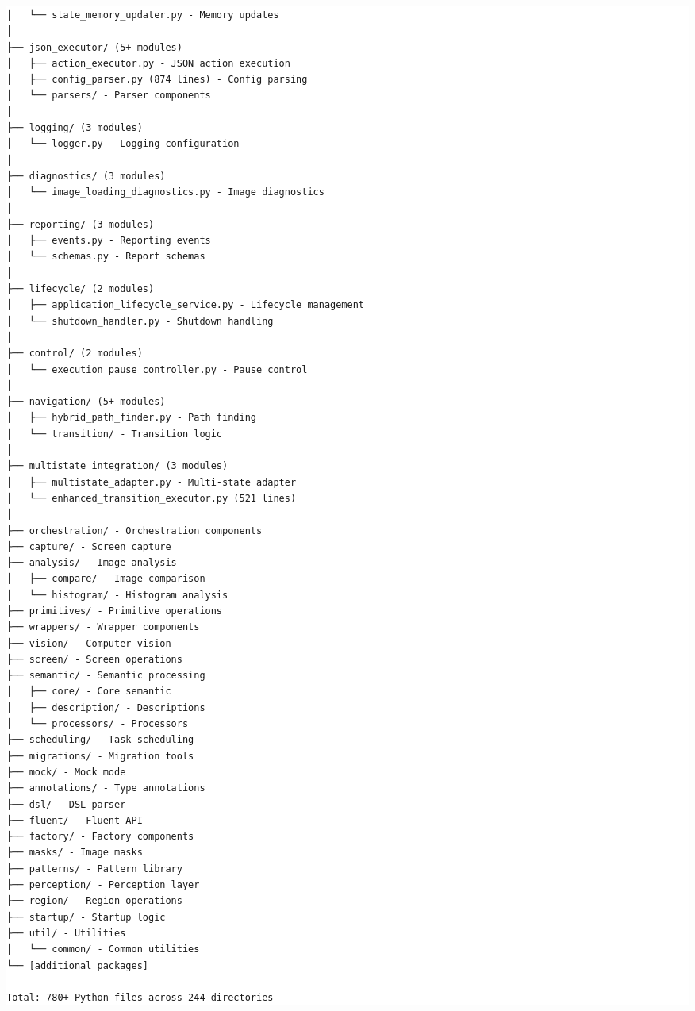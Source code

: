 ```
│   └── state_memory_updater.py - Memory updates
│
├── json_executor/ (5+ modules)
│   ├── action_executor.py - JSON action execution
│   ├── config_parser.py (874 lines) - Config parsing
│   └── parsers/ - Parser components
│
├── logging/ (3 modules)
│   └── logger.py - Logging configuration
│
├── diagnostics/ (3 modules)
│   └── image_loading_diagnostics.py - Image diagnostics
│
├── reporting/ (3 modules)
│   ├── events.py - Reporting events
│   └── schemas.py - Report schemas
│
├── lifecycle/ (2 modules)
│   ├── application_lifecycle_service.py - Lifecycle management
│   └── shutdown_handler.py - Shutdown handling
│
├── control/ (2 modules)
│   └── execution_pause_controller.py - Pause control
│
├── navigation/ (5+ modules)
│   ├── hybrid_path_finder.py - Path finding
│   └── transition/ - Transition logic
│
├── multistate_integration/ (3 modules)
│   ├── multistate_adapter.py - Multi-state adapter
│   └── enhanced_transition_executor.py (521 lines)
│
├── orchestration/ - Orchestration components
├── capture/ - Screen capture
├── analysis/ - Image analysis
│   ├── compare/ - Image comparison
│   └── histogram/ - Histogram analysis
├── primitives/ - Primitive operations
├── wrappers/ - Wrapper components
├── vision/ - Computer vision
├── screen/ - Screen operations
├── semantic/ - Semantic processing
│   ├── core/ - Core semantic
│   ├── description/ - Descriptions
│   └── processors/ - Processors
├── scheduling/ - Task scheduling
├── migrations/ - Migration tools
├── mock/ - Mock mode
├── annotations/ - Type annotations
├── dsl/ - DSL parser
├── fluent/ - Fluent API
├── factory/ - Factory components
├── masks/ - Image masks
├── patterns/ - Pattern library
├── perception/ - Perception layer
├── region/ - Region operations
├── startup/ - Startup logic
├── util/ - Utilities
│   └── common/ - Common utilities
└── [additional packages]

Total: 780+ Python files across 244 directories
```